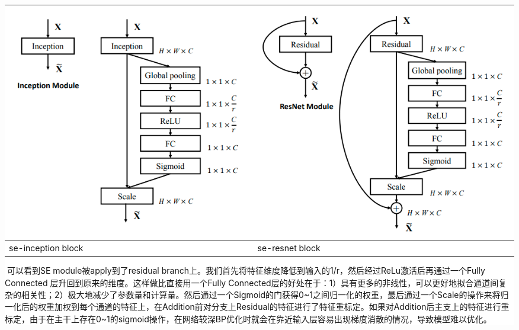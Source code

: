| ![](se_inception.png) | ![](se_resnet.png) |
| --------------------- | ------------------ |
| se-inception block    | se-resnet block    |

​		 可以看到SE module被apply到了residual branch上。我们首先将特征维度降低到输入的1/r，然后经过ReLu激活后再通过一个Fully Connected 层升回到原来的维度。这样做比直接用一个Fully Connected层的好处在于：1）具有更多的非线性，可以更好地拟合通道间复杂的相关性；2）极大地减少了参数量和计算量。然后通过一个Sigmoid的门获得0~1之间归一化的权重，最后通过一个Scale的操作来将归一化后的权重加权到每个通道的特征上，在Addition前对分支上Residual的特征进行了特征重标定。如果对Addition后主支上的特征进行重标定，由于在主干上存在0~1的sigmoid操作，在网络较深BP优化时就会在靠近输入层容易出现梯度消散的情况，导致模型难以优化。
